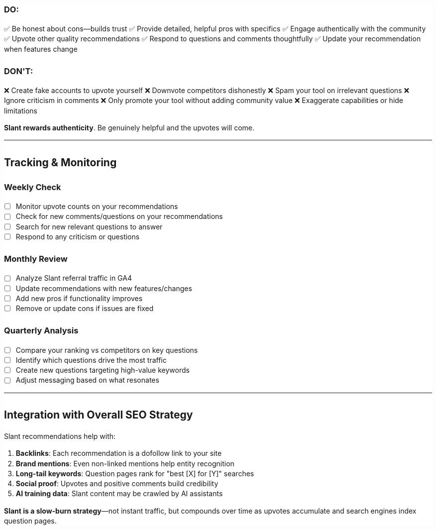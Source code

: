 ### DO:
✅ Be honest about cons—builds trust
✅ Provide detailed, helpful pros with specifics
✅ Engage authentically with the community
✅ Upvote other quality recommendations
✅ Respond to questions and comments thoughtfully
✅ Update your recommendation when features change

### DON'T:
❌ Create fake accounts to upvote yourself
❌ Downvote competitors dishonestly
❌ Spam your tool on irrelevant questions
❌ Ignore criticism in comments
❌ Only promote your tool without adding community value
❌ Exaggerate capabilities or hide limitations

**Slant rewards authenticity**. Be genuinely helpful and the upvotes will come.

---

## Tracking & Monitoring

### Weekly Check
- [ ] Monitor upvote counts on your recommendations
- [ ] Check for new comments/questions on your recommendations
- [ ] Search for new relevant questions to answer
- [ ] Respond to any criticism or questions

### Monthly Review
- [ ] Analyze Slant referral traffic in GA4
- [ ] Update recommendations with new features/changes
- [ ] Add new pros if functionality improves
- [ ] Remove or update cons if issues are fixed

### Quarterly Analysis
- [ ] Compare your ranking vs competitors on key questions
- [ ] Identify which questions drive the most traffic
- [ ] Create new questions targeting high-value keywords
- [ ] Adjust messaging based on what resonates

---

## Integration with Overall SEO Strategy

Slant recommendations help with:

1. **Backlinks**: Each recommendation is a dofollow link to your site
2. **Brand mentions**: Even non-linked mentions help entity recognition
3. **Long-tail keywords**: Question pages rank for "best [X] for [Y]" searches
4. **Social proof**: Upvotes and positive comments build credibility
5. **AI training data**: Slant content may be crawled by AI assistants

**Slant is a slow-burn strategy**—not instant traffic, but compounds over time as upvotes accumulate and search engines index question pages.
